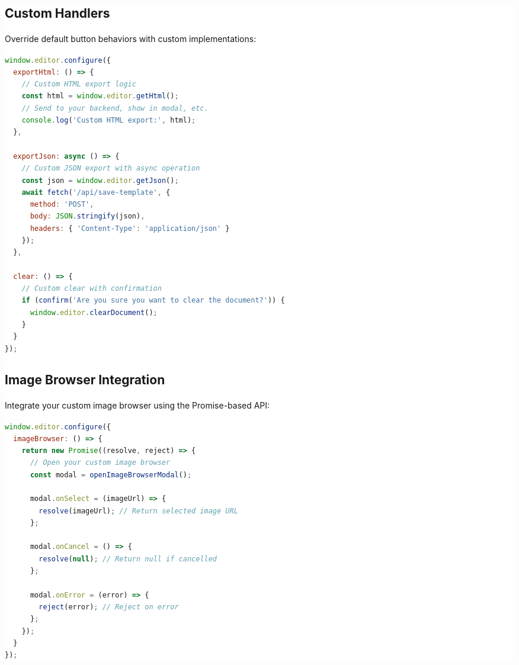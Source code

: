 ## Custom Handlers

Override default button behaviors with custom implementations:

```javascript
window.editor.configure({
  exportHtml: () => {
    // Custom HTML export logic
    const html = window.editor.getHtml();
    // Send to your backend, show in modal, etc.
    console.log('Custom HTML export:', html);
  },
  
  exportJson: async () => {
    // Custom JSON export with async operation
    const json = window.editor.getJson();
    await fetch('/api/save-template', {
      method: 'POST',
      body: JSON.stringify(json),
      headers: { 'Content-Type': 'application/json' }
    });
  },
  
  clear: () => {
    // Custom clear with confirmation
    if (confirm('Are you sure you want to clear the document?')) {
      window.editor.clearDocument();
    }
  }
});
```

## Image Browser Integration

Integrate your custom image browser using the Promise-based API:

```javascript
window.editor.configure({
  imageBrowser: () => {
    return new Promise((resolve, reject) => {
      // Open your custom image browser
      const modal = openImageBrowserModal();
      
      modal.onSelect = (imageUrl) => {
        resolve(imageUrl); // Return selected image URL
      };
      
      modal.onCancel = () => {
        resolve(null); // Return null if cancelled
      };
      
      modal.onError = (error) => {
        reject(error); // Reject on error
      };
    });
  }
});
```
